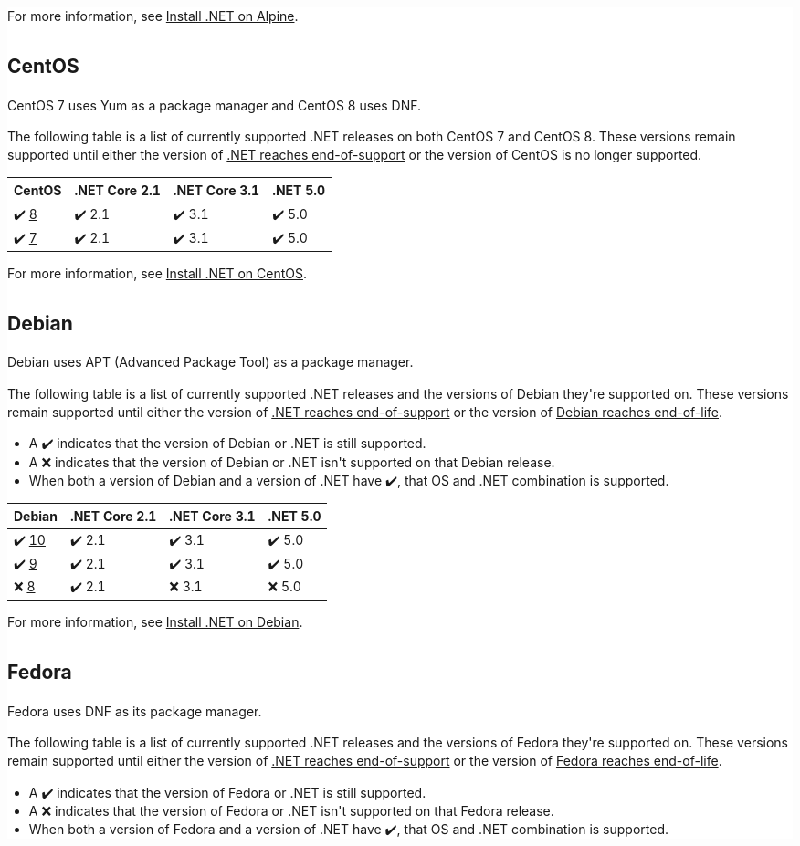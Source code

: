 For more information, see [Install .NET on Alpine](linux-alpine.md).

## CentOS

CentOS 7 uses Yum as a package manager and CentOS 8 uses DNF.

The following table is a list of currently supported .NET releases on both CentOS 7 and CentOS 8. These versions remain supported until either the version of [.NET reaches end-of-support](https://dotnet.microsoft.com/platform/support/policy/dotnet-core) or the version of CentOS is no longer supported.

| CentOS                   | .NET Core 2.1 | .NET Core 3.1 | .NET 5.0 |
|--------------------------|---------------|---------------|----------------|
| ✔️ [8](linux-centos.md#centos-8-) | ✔️ 2.1        | ✔️ 3.1        | ✔️ 5.0 |
| ✔️ [7](linux-centos.md#centos-7-) | ✔️ 2.1        | ✔️ 3.1        | ✔️ 5.0 |

For more information, see [Install .NET on CentOS](linux-centos.md).

## Debian

Debian uses APT (Advanced Package Tool) as a package manager.

The following table is a list of currently supported .NET releases and the versions of Debian they're supported on. These versions remain supported until either the version of [.NET reaches end-of-support](https://dotnet.microsoft.com/platform/support/policy/dotnet-core) or the version of [Debian reaches end-of-life](https://wiki.debian.org/DebianReleases).

- A ✔️ indicates that the version of Debian or .NET is still supported.
- A ❌ indicates that the version of Debian or .NET isn't supported on that Debian release.
- When both a version of Debian and a version of .NET have ✔️, that OS and .NET combination is supported.

| Debian                   | .NET Core 2.1 | .NET Core 3.1 | .NET 5.0 |
|--------------------------|---------------|---------------|----------------|
| ✔️ [10](linux-debian.md#debian-10-)     | ✔️ 2.1        | ✔️ 3.1        | ✔️ 5.0 |
| ✔️ [9](linux-debian.md#debian-9-)       | ✔️ 2.1        | ✔️ 3.1        | ✔️ 5.0 |
| ❌ [8](linux-debian.md#debian-8-)       | ✔️ 2.1        | ❌ 3.1        | ❌ 5.0 |

For more information, see [Install .NET on Debian](linux-debian.md).

## Fedora

Fedora uses DNF as its package manager.

The following table is a list of currently supported .NET releases and the versions of Fedora they're supported on. These versions remain supported until either the version of [.NET reaches end-of-support](https://dotnet.microsoft.com/platform/support/policy/dotnet-core) or the version of [Fedora reaches end-of-life](https://fedoraproject.org/wiki/End_of_life).

- A ✔️ indicates that the version of Fedora or .NET is still supported.
- A ❌ indicates that the version of Fedora or .NET isn't supported on that Fedora release.
- When both a version of Fedora and a version of .NET have ✔️, that OS and .NET combination is supported.
